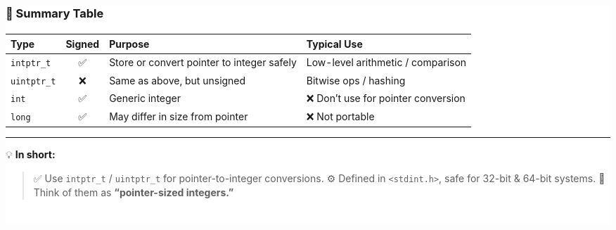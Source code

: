 
### 📘 Summary Table

| Type        | Signed | Purpose                                    | Typical Use                        |
| :---------- | :----: | :----------------------------------------- | :--------------------------------- |
| `intptr_t`  |    ✅   | Store or convert pointer to integer safely | Low-level arithmetic / comparison  |
| `uintptr_t` |    ❌   | Same as above, but unsigned                | Bitwise ops / hashing              |
| `int`       |    ✅   | Generic integer                            | ❌ Don’t use for pointer conversion |
| `long`      |    ✅   | May differ in size from pointer            | ❌ Not portable                     |

---

💡 **In short:**

> ✅ Use `intptr_t` / `uintptr_t` for pointer-to-integer conversions.
> ⚙️ Defined in `<stdint.h>`, safe for 32-bit & 64-bit systems.
> 🧠 Think of them as **“pointer-sized integers.”**

```

